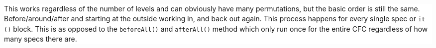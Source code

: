 This works regardless of the number of levels and can obviously have many permutations, but the basic order is still the same.  Before/around/after and starting at the outside working in, and back out again.  This process happens for every single spec or `it()` block.  This is as opposed to the `beforeAll()` and `afterAll()` method which only run once for the entire CFC regardless of how many specs there are.
